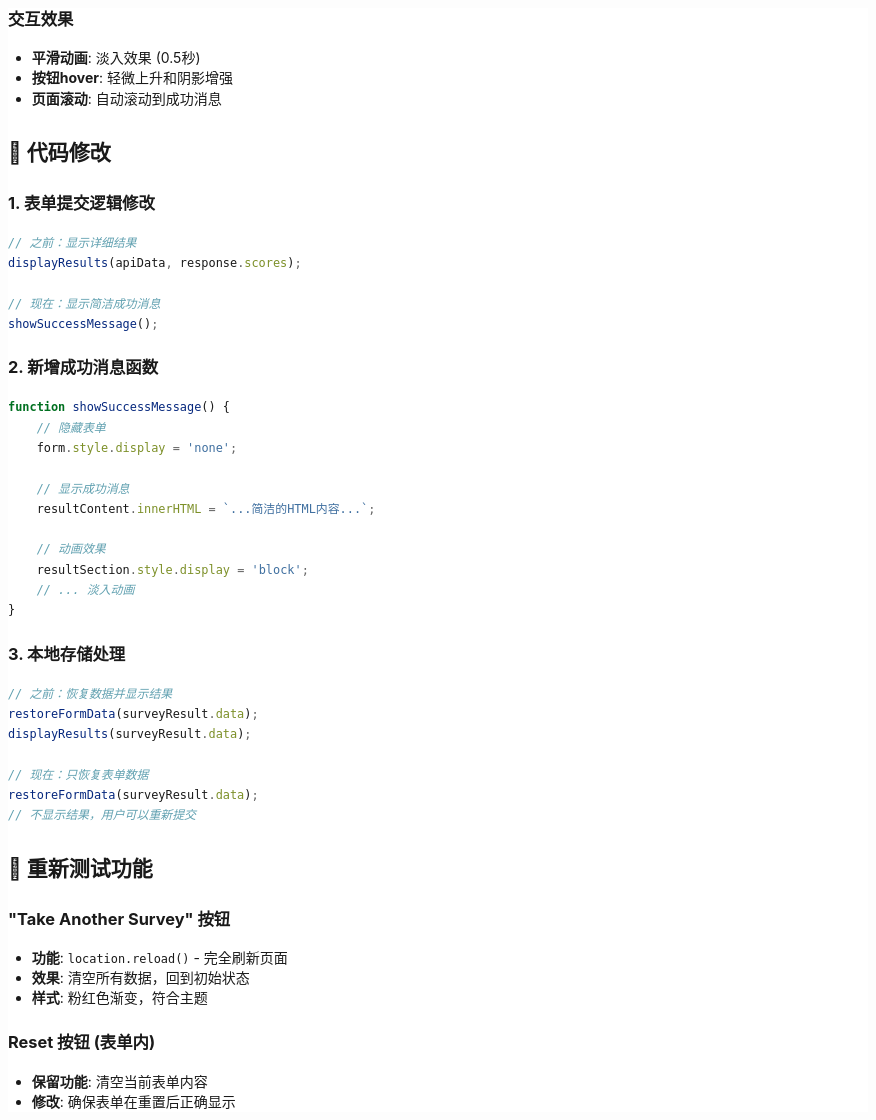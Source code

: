 ### 交互效果
- **平滑动画**: 淡入效果 (0.5秒)
- **按钮hover**: 轻微上升和阴影增强
- **页面滚动**: 自动滚动到成功消息

## 🔧 代码修改

### 1. **表单提交逻辑修改**
```javascript
// 之前：显示详细结果
displayResults(apiData, response.scores);

// 现在：显示简洁成功消息
showSuccessMessage();
```

### 2. **新增成功消息函数**
```javascript
function showSuccessMessage() {
    // 隐藏表单
    form.style.display = 'none';
    
    // 显示成功消息
    resultContent.innerHTML = `...简洁的HTML内容...`;
    
    // 动画效果
    resultSection.style.display = 'block';
    // ... 淡入动画
}
```

### 3. **本地存储处理**
```javascript
// 之前：恢复数据并显示结果
restoreFormData(surveyResult.data);
displayResults(surveyResult.data);

// 现在：只恢复表单数据
restoreFormData(surveyResult.data);
// 不显示结果，用户可以重新提交
```

## 🔄 重新测试功能

### "Take Another Survey" 按钮
- **功能**: `location.reload()` - 完全刷新页面
- **效果**: 清空所有数据，回到初始状态
- **样式**: 粉红色渐变，符合主题

### Reset 按钮 (表单内)
- **保留功能**: 清空当前表单内容
- **修改**: 确保表单在重置后正确显示

